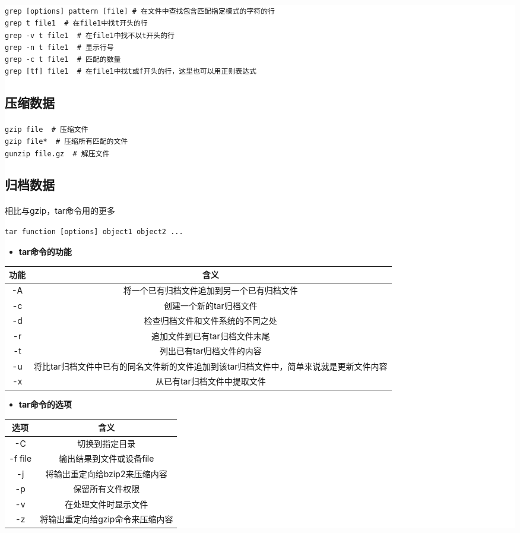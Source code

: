 ```text
grep [options] pattern [file] # 在文件中查找包含匹配指定模式的字符的行
grep t file1  # 在file1中找t开头的行
grep -v t file1  # 在file1中找不以t开头的行
grep -n t file1  # 显示行号
grep -c t file1  # 匹配的数量
grep [tf] file1  # 在file1中找t或f开头的行，这里也可以用正则表达式
```

## 压缩数据

```text
gzip file  # 压缩文件
gzip file*  # 压缩所有匹配的文件
gunzip file.gz  # 解压文件 
```

## 归档数据

相比与gzip，tar命令用的更多

```text
tar function [options] object1 object2 ...
```



- **tar命令的功能**

| 功能 |                             含义                             |
| :--: | :----------------------------------------------------------: |
|  -A  |          将一个已有归档文件追加到另一个已有归档文件          |
|  -c  |                   创建一个新的tar归档文件                    |
|  -d  |               检查归档文件和文件系统的不同之处               |
|  -r  |                追加文件到已有tar归档文件末尾                 |
|  -t  |                  列出已有tar归档文件的内容                   |
|  -u  | 将比tar归档文件中已有的同名文件新的文件追加到该tar归档文件中，简单来说就是更新文件内容 |
|  -x  |                 从已有tar归档文件中提取文件                  |

- **tar命令的选项**

|  选项   |               含义               |
| :-----: | :------------------------------: |
|   -C    |          切换到指定目录          |
| -f file |     输出结果到文件或设备file     |
|   -j    |  将输出重定向给bzip2来压缩内容   |
|   -p    |         保留所有文件权限         |
|   -v    |       在处理文件时显示文件       |
|   -z    | 将输出重定向给gzip命令来压缩内容 |
